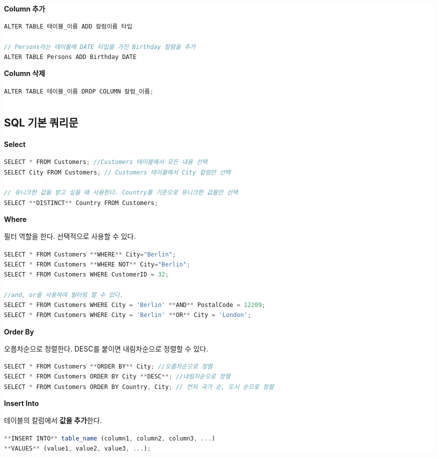 **Column 추가**

```jsx
ALTER TABLE 테이블_이름 ADD 칼럼이름 타입

// Persons라는 테이블에 DATE 타입을 가진 Birthday 칼럼을 추가
ALTER TABLE Persons ADD Birthday DATE
```

**Column 삭제**

```jsx
ALTER TABLE 테이블_이름 DROP COLUMN 칼럼_이름;
```

#

## SQL 기본 쿼리문

**Select**

```jsx
SELECT * FROM Customers; //Customers 테이블에서 모든 내용 선택
SELECT City FROM Customers; // Customers 테이블에서 City 칼럼만 선택

// 유니크한 값을 받고 싶을 때 사용한다. Country를 기준으로 유니크한 값들만 선택
SELECT **DISTINCT** Country FROM Customers;
```

**Where**

필터 역할을 한다. 선택적으로 사용할 수 있다.

```jsx
SELECT * FROM Customers **WHERE** City="Berlin";
SELECT * FROM Customers **WHERE NOT** City="Berlin";
SELECT * FROM Customers WHERE CustomerID = 32;

//and, or을 사용하여 필터링 할 수 있다.
SELECT * FROM Customers WHERE City = 'Berlin' **AND** PostalCode = 12209;
SELECT * FROM Customers WHERE City = 'Berlin' **OR** City = 'London';
```

**Order By**

오름차순으로 정렬한다. DESC를 붙이면 내림차순으로 정렬할 수 있다.

```jsx
SELECT * FROM Customers **ORDER BY** City; //오름차순으로 정렬
SELECT * FROM Customers ORDER BY City **DESC**; //내림차순으로 정렬
SELECT * FROM Customers ORDER BY Country, City; // 먼저 국가 순, 도시 순으로 정렬
```

**Insert Into**

테이블의 칼럼에서 **값을 추가**한다.

```jsx
**INSERT INTO** table_name (column1, column2, column3, ...)
**VALUES** (value1, value2, value3, ...);
```
